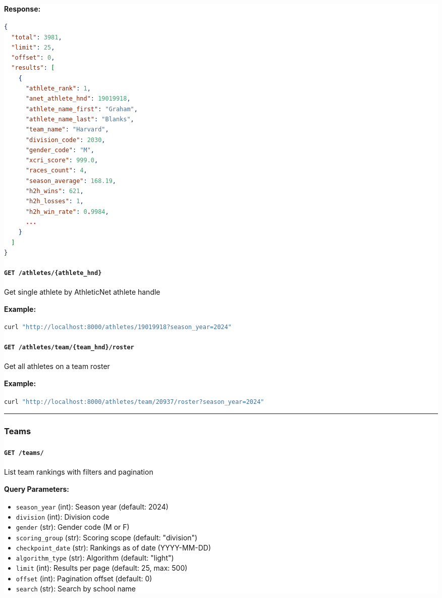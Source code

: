 **Response:**
```json
{
  "total": 3981,
  "limit": 25,
  "offset": 0,
  "results": [
    {
      "athlete_rank": 1,
      "anet_athlete_hnd": 19019918,
      "athlete_name_first": "Graham",
      "athlete_name_last": "Blanks",
      "team_name": "Harvard",
      "division_code": 2030,
      "gender_code": "M",
      "xcri_score": 999.0,
      "races_count": 4,
      "season_average": 168.19,
      "h2h_wins": 621,
      "h2h_losses": 1,
      "h2h_win_rate": 0.9984,
      ...
    }
  ]
}
```

#### `GET /athletes/{athlete_hnd}`
Get single athlete by AthleticNet athlete handle

**Example:**
```bash
curl "http://localhost:8000/athletes/19019918?season_year=2024"
```

#### `GET /athletes/team/{team_hnd}/roster`
Get all athletes on a team roster

**Example:**
```bash
curl "http://localhost:8000/athletes/team/20937/roster?season_year=2024"
```

---

### Teams

#### `GET /teams/`
List team rankings with filters and pagination

**Query Parameters:**
- `season_year` (int): Season year (default: 2024)
- `division` (int): Division code
- `gender` (str): Gender code (M or F)
- `scoring_group` (str): Scoring scope (default: "division")
- `checkpoint_date` (str): Rankings as of date (YYYY-MM-DD)
- `algorithm_type` (str): Algorithm (default: "light")
- `limit` (int): Results per page (default: 25, max: 500)
- `offset` (int): Pagination offset (default: 0)
- `search` (str): Search by school name
